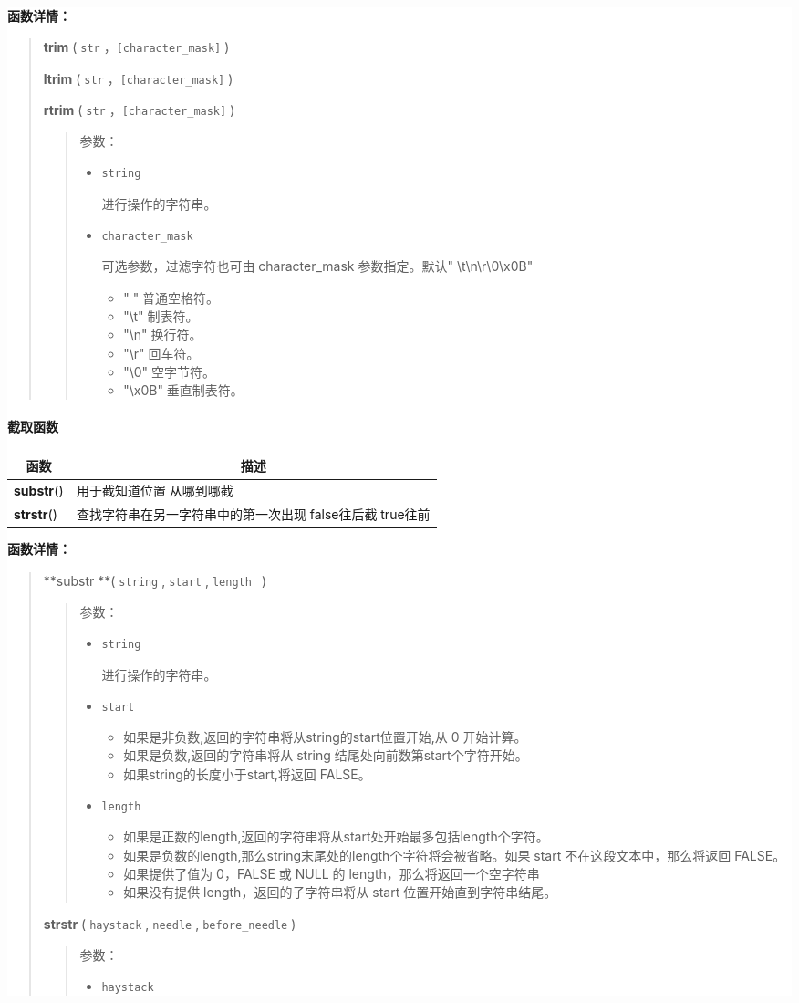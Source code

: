 **函数详情：**

> **trim** ( `str` ，`[character_mask]` )
>
> **ltrim** ( `str` ，`[character_mask]` )
>
> **rtrim** ( `str` ，`[character_mask]` )
>
> > 参数：
> >
> > - `string`
> >
> >   进行操作的字符串。
> >
> > - `character_mask`
> >
> >   可选参数，过滤字符也可由 character_mask 参数指定。默认" \t\n\r\0\x0B"
> >
> >   - " "         普通空格符。      
> >   - "\t"        制表符。
> >   - "\n"        换行符。      
> >   - "\r"        回车符。
> >   - "\0"        空字节符。      
> >   - "\x0B"   垂直制表符。      



#### 截取函数

| 函数         | 描述                                                       |
| ------------ | ---------------------------------------------------------- |
| **substr**() | 用于截知道位置 从哪到哪截                                  |
| **strstr**() | 查找字符串在另一字符串中的第一次出现  false往后截 true往前 |

**函数详情：**

> **substr **( `string` , `start` , `length ` )
>
> > 参数：
> >
> > - `string`
> >
> >   进行操作的字符串。
> >
> > - `start`
> >
> >   - 如果是非负数,返回的字符串将从string的start位置开始,从 0 开始计算。
> >   - 如果是负数,返回的字符串将从 string 结尾处向前数第start个字符开始。
> >   - 如果string的长度小于start,将返回 FALSE。 
> >
> > - `length `
> >
> >   - 如果是正数的length,返回的字符串将从start处开始最多包括length个字符。 
> >   - 如果是负数的length,那么string末尾处的length个字符将会被省略。如果 start 不在这段文本中，那么将返回 FALSE。
> >   - 如果提供了值为 0，FALSE 或 NULL 的 length，那么将返回一个空字符串
> >   - 如果没有提供 length，返回的子字符串将从 start 位置开始直到字符串结尾。
>
> 
>
> **strstr**    ( `haystack`   , `needle` , `before_needle` )
>
> > 参数：
> >
> > - `haystack`
> >